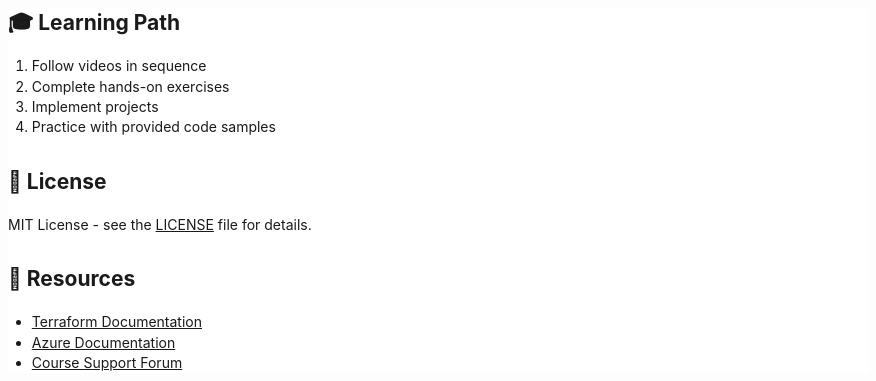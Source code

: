 ## 🎓 Learning Path
1. Follow videos in sequence
2. Complete hands-on exercises
3. Implement projects
4. Practice with provided code samples

## 📝 License
MIT License - see the [LICENSE](LICENSE) file for details.

## 🔗 Resources
- [Terraform Documentation](https://www.terraform.io/docs)
- [Azure Documentation](https://docs.microsoft.com/azure)
- [Course Support Forum]()
